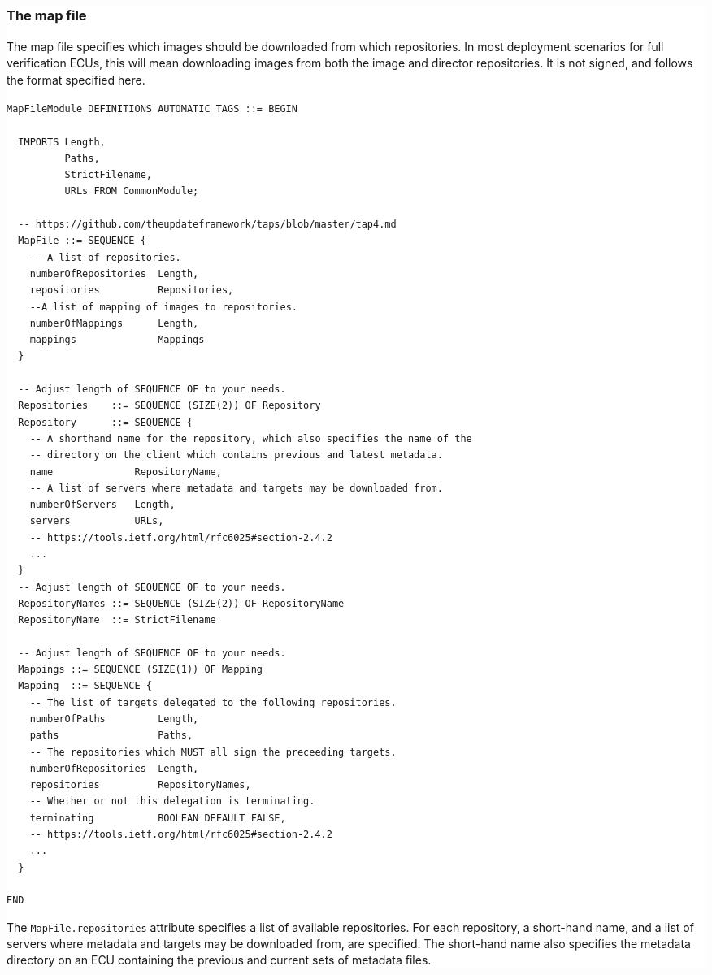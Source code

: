 ```
```

### The map file

The map file specifies which images should be downloaded from which repositories. In most deployment scenarios for full verification ECUs, this will mean downloading images from both the image and director repositories. It is not signed, and follows the format specified here.
```
MapFileModule DEFINITIONS AUTOMATIC TAGS ::= BEGIN

  IMPORTS Length,
          Paths,
          StrictFilename,
          URLs FROM CommonModule;

  -- https://github.com/theupdateframework/taps/blob/master/tap4.md
  MapFile ::= SEQUENCE {
    -- A list of repositories.
    numberOfRepositories  Length,
    repositories          Repositories,
    --A list of mapping of images to repositories.
    numberOfMappings      Length,
    mappings              Mappings
  }

  -- Adjust length of SEQUENCE OF to your needs.
  Repositories    ::= SEQUENCE (SIZE(2)) OF Repository
  Repository      ::= SEQUENCE {
    -- A shorthand name for the repository, which also specifies the name of the
    -- directory on the client which contains previous and latest metadata.
    name              RepositoryName,
    -- A list of servers where metadata and targets may be downloaded from.
    numberOfServers   Length,
    servers           URLs,
    -- https://tools.ietf.org/html/rfc6025#section-2.4.2
    ...
  }
  -- Adjust length of SEQUENCE OF to your needs.
  RepositoryNames ::= SEQUENCE (SIZE(2)) OF RepositoryName
  RepositoryName  ::= StrictFilename

  -- Adjust length of SEQUENCE OF to your needs.
  Mappings ::= SEQUENCE (SIZE(1)) OF Mapping
  Mapping  ::= SEQUENCE {
    -- The list of targets delegated to the following repositories.
    numberOfPaths         Length,
    paths                 Paths,
    -- The repositories which MUST all sign the preceeding targets.
    numberOfRepositories  Length,
    repositories          RepositoryNames,
    -- Whether or not this delegation is terminating.
    terminating           BOOLEAN DEFAULT FALSE,
    -- https://tools.ietf.org/html/rfc6025#section-2.4.2
    ...
  }

END
```
The `MapFile.repositories` attribute specifies a list of available repositories. For each repository, a short-hand name, and a list of servers where metadata and targets may be downloaded from, are specified. The short-hand name also specifies the metadata directory on an ECU containing the previous and current sets of metadata files.
